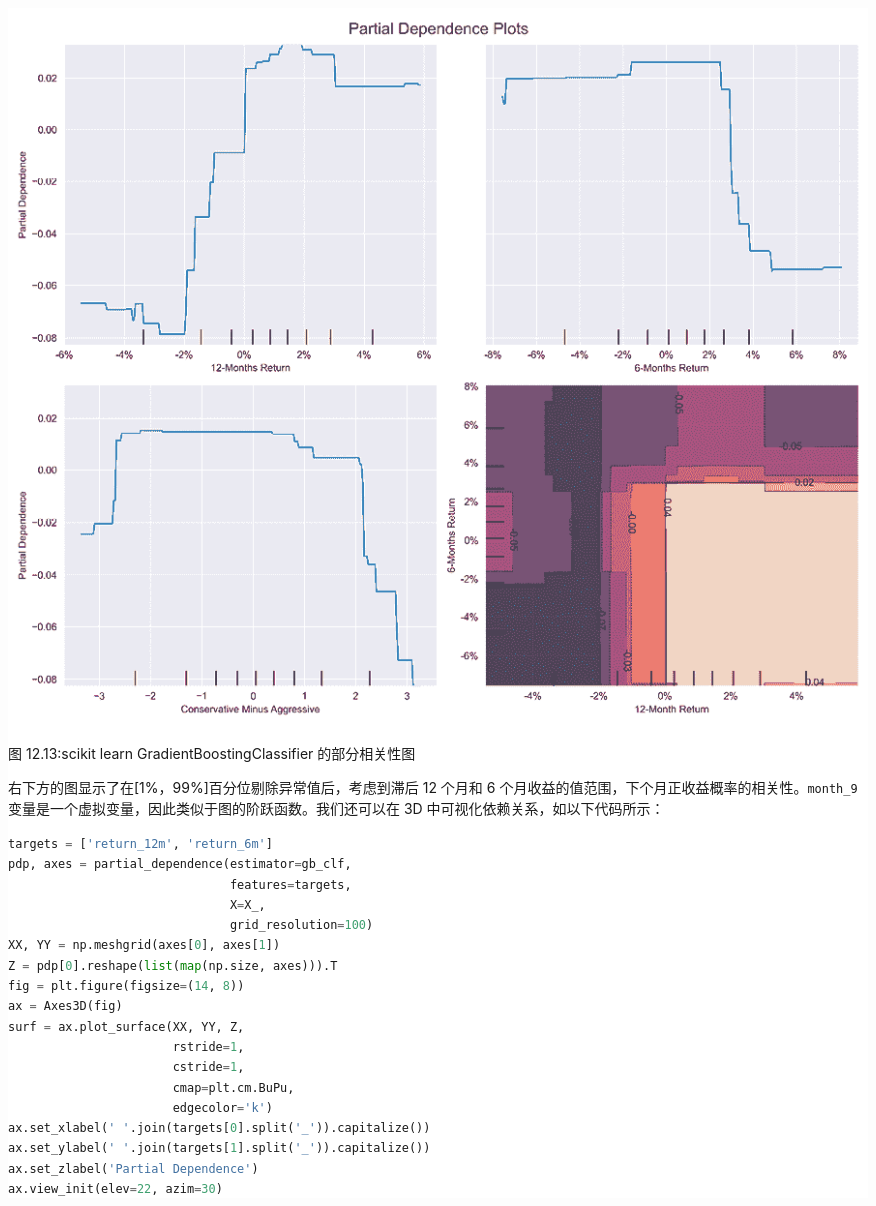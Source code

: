 ![](img/B15439_12_13.png)

图 12.13:scikit learn GradientBoostingClassifier 的部分相关性图

右下方的图显示了在[1%，99%]百分位剔除异常值后，考虑到滞后 12 个月和 6 个月收益的值范围，下个月正收益概率的相关性。`month_9`变量是一个虚拟变量，因此类似于图的阶跃函数。我们还可以在 3D 中可视化依赖关系，如以下代码所示：

```py
targets = ['return_12m', 'return_6m']
pdp, axes = partial_dependence(estimator=gb_clf,
                               features=targets,
                               X=X_,
                               grid_resolution=100)
XX, YY = np.meshgrid(axes[0], axes[1])
Z = pdp[0].reshape(list(map(np.size, axes))).T
fig = plt.figure(figsize=(14, 8))
ax = Axes3D(fig)
surf = ax.plot_surface(XX, YY, Z,
                       rstride=1,
                       cstride=1,
                       cmap=plt.cm.BuPu,
                       edgecolor='k')
ax.set_xlabel(' '.join(targets[0].split('_')).capitalize())
ax.set_ylabel(' '.join(targets[1].split('_')).capitalize())
ax.set_zlabel('Partial Dependence')
ax.view_init(elev=22, azim=30) 
```
